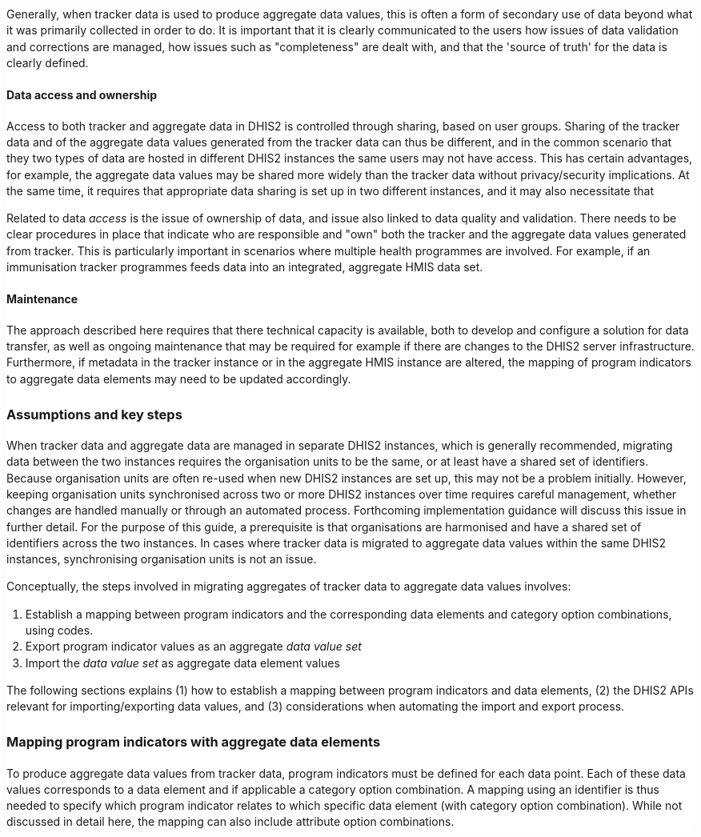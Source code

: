 Generally, when tracker data is used to produce aggregate data values, this is often a form of secondary use of data beyond what it was primarily collected in order to do. It is important that it is clearly communicated to the users how issues of data validation and corrections are managed, how issues such as "completeness" are dealt with, and that the 'source of truth' for the data is clearly defined.

#### Data access and ownership
Access to both tracker and aggregate data in DHIS2 is controlled through sharing, based on user groups. Sharing of the tracker data and of the aggregate data values generated from the tracker data can thus be different, and in the common scenario that they two types of data are hosted in different DHIS2 instances the same users may not have access. This has certain advantages, for example, the aggregate data values may be shared more widely than the tracker data without privacy/security implications. At the same time, it requires that appropriate data sharing is set up in two different instances, and it may also necessitate that 

Related to data *access* is the issue of ownership of data, and issue also linked to data quality and validation. There needs to be clear procedures in place that indicate who are responsible and "own" both the tracker and the aggregate data values generated from tracker. This is particularly important in scenarios where multiple health programmes are involved. For example, if an immunisation tracker programmes feeds data into an integrated, aggregate HMIS data set.

#### Maintenance
The approach described here requires that there technical capacity is available, both to develop and configure a solution for data transfer, as well as ongoing maintenance that may be required for example if there are changes to the DHIS2 server infrastructure. Furthermore, if metadata in the tracker instance or in the aggregate HMIS instance are altered, the mapping of program indicators to aggregate data elements may need to be updated accordingly.

### Assumptions and key steps
When tracker data and aggregate data are managed in separate DHIS2 instances, which is generally recommended, migrating data between the two instances requires the organisation units to be the same, or at least have a shared set of identifiers. Because organisation units are often re-used when new DHIS2 instances are set up, this may not be a problem initially. However, keeping organisation units synchronised across two or more DHIS2 instances over time requires careful management, whether changes are handled manually or through an automated process. Forthcoming implementation guidance will discuss this issue in further detail. For the purpose of this guide, a prerequisite is that organisations are harmonised and have a shared set of identifiers across the two instances. In cases where tracker data is migrated to aggregate data values within the same DHIS2 instances, synchronising organisation units is not an issue.

Conceptually, the steps involved in migrating aggregates of tracker data to aggregate data values involves:

1. Establish a mapping between program indicators and the corresponding  data elements and category option combinations, using codes.
2. Export program indicator values as an aggregate *data value set*
3. Import the *data value set* as aggregate data element values

The following sections explains (1) how to establish a mapping between program indicators and data elements, (2) the DHIS2 APIs relevant for importing/exporting data values, and (3) considerations when automating the import and export process.

### Mapping program indicators with aggregate data elements
To produce aggregate data values from tracker data, program indicators must be defined for each data point. Each of these data values corresponds to a data element and if applicable a category option combination. A mapping using an identifier is thus needed to specify which program indicator relates to which specific data element (with category option combination). While not discussed in detail here, the mapping can also include attribute option combinations.
